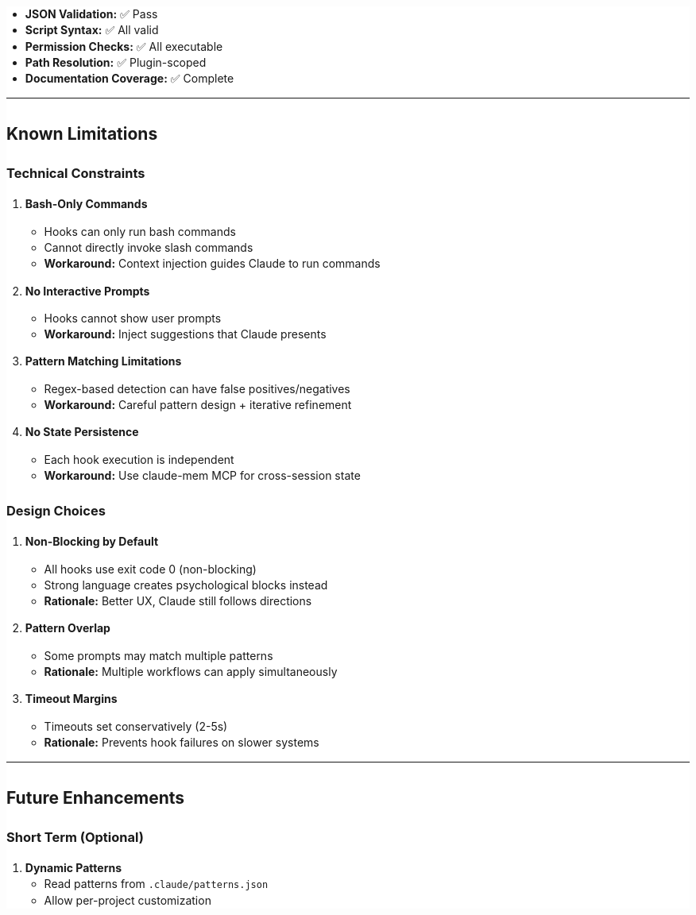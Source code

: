 - **JSON Validation:** ✅ Pass
- **Script Syntax:** ✅ All valid
- **Permission Checks:** ✅ All executable
- **Path Resolution:** ✅ Plugin-scoped
- **Documentation Coverage:** ✅ Complete

---

## Known Limitations

### Technical Constraints

1. **Bash-Only Commands**
   - Hooks can only run bash commands
   - Cannot directly invoke slash commands
   - **Workaround:** Context injection guides Claude to run commands

2. **No Interactive Prompts**
   - Hooks cannot show user prompts
   - **Workaround:** Inject suggestions that Claude presents

3. **Pattern Matching Limitations**
   - Regex-based detection can have false positives/negatives
   - **Workaround:** Careful pattern design + iterative refinement

4. **No State Persistence**
   - Each hook execution is independent
   - **Workaround:** Use claude-mem MCP for cross-session state

### Design Choices

1. **Non-Blocking by Default**
   - All hooks use exit code 0 (non-blocking)
   - Strong language creates psychological blocks instead
   - **Rationale:** Better UX, Claude still follows directions

2. **Pattern Overlap**
   - Some prompts may match multiple patterns
   - **Rationale:** Multiple workflows can apply simultaneously

3. **Timeout Margins**
   - Timeouts set conservatively (2-5s)
   - **Rationale:** Prevents hook failures on slower systems

---

## Future Enhancements

### Short Term (Optional)

1. **Dynamic Patterns**
   - Read patterns from `.claude/patterns.json`
   - Allow per-project customization
